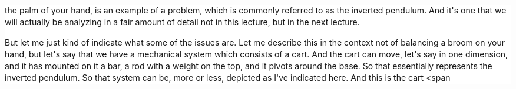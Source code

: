   <span m='141680'>the</span> <span m='141750'>palm</span> <span
  m='142100'>of</span> <span m='142190'>your</span> <span
  m='142320'>hand,</span> <span m='143220'>is</span> <span m='144190'>an</span>
  <span m='144280'>example</span> <span m='145350'>of</span> <span
  m='145490'>a</span> <span m='145660'>problem,</span> <span
  m='146230'>which</span> <span m='146450'>is</span> <span
  m='146590'>commonly</span> <span m='147000'>referred</span> <span
  m='147420'>to</span> <span m='147800'>as</span> <span m='148390'>the</span>
  <span m='148510'>inverted</span> <span m='148900'>pendulum.</span> <span
  m='149880'>And</span> <span m='150080'>it's</span> <span m='150220'>one</span>
  <span m='150490'>that</span> <span m='151010'>we</span> <span
  m='151280'>will</span> <span m='151570'>actually</span> <span
  m='151970'>be</span> <span m='152220'>analyzing</span> <span
  m='153050'>in</span> <span m='153210'>a</span> <span m='153250'>fair</span>
  <span m='153470'>amount</span> <span m='153700'>of</span> <span
  m='153820'>detail</span> <span m='154540'>not</span> <span
  m='154730'>in</span> <span m='154810'>this</span> <span
  m='155010'>lecture,</span> <span m='155400'>but</span> <span
  m='155680'>in</span> <span m='155770'>the</span> <span m='155850'>next</span>
  <span m='156130'>lecture.</span> </p><p><span m='156820'>But</span> <span
  m='157330'>let</span> <span m='157610'>me</span> <span m='157710'>just</span>
  <span m='157900'>kind</span> <span m='158080'>of</span> <span
  m='158170'>indicate</span> <span m='158740'>what</span> <span
  m='159060'>some</span> <span m='159290'>of</span> <span m='159390'>the</span>
  <span m='159510'>issues</span> <span m='160090'>are.</span> <span
  m='161670'>Let</span> <span m='161810'>me</span> <span
  m='161960'>describe</span> <span m='162540'>this</span> <span
  m='162810'>in</span> <span m='162870'>the</span> <span
  m='162950'>context</span> <span m='163690'>not</span> <span
  m='163990'>of</span> <span m='164230'>balancing</span> <span
  m='164970'>a</span> <span m='165030'>broom</span> <span m='165440'>on</span>
  <span m='165570'>your</span> <span m='165680'>hand,</span> <span
  m='166090'>but</span> <span m='166580'>let's</span> <span
  m='166850'>say</span> <span m='167040'>that</span> <span m='167180'>we</span>
  <span m='167310'>have</span> <span m='167820'>a</span> <span
  m='167870'>mechanical</span> <span m='168410'>system</span> <span
  m='168850'>which</span> <span m='169030'>consists</span> <span
  m='169460'>of</span> <span m='169520'>a</span> <span m='169640'>cart.</span>
  <span m='170730'>And</span> <span m='171200'>the</span> <span
  m='171310'>cart</span> <span m='171800'>can</span> <span
  m='171980'>move,</span> <span m='172380'>let's</span> <span
  m='172610'>say</span> <span m='172980'>in</span> <span m='173190'>one</span>
  <span m='173400'>dimension,</span> <span m='174580'>and</span> <span
  m='175540'>it</span> <span m='175770'>has</span> <span
  m='176570'>mounted</span> <span m='177060'>on</span> <span
  m='177280'>it</span> <span m='177990'>a</span> <span m='178080'>bar,</span>
  <span m='178790'>a</span> <span m='178890'>rod</span> <span
  m='179380'>with</span> <span m='179520'>a</span> <span
  m='179570'>weight</span> <span m='179840'>on</span> <span
  m='179940'>the</span> <span m='180050'>top,</span> <span m='181000'>and</span>
  <span m='181460'>it</span> <span m='181600'>pivots</span> <span
  m='182110'>around</span> <span m='182420'>the</span> <span
  m='182490'>base.</span> <span m='182880'>So</span> <span
  m='183010'>that</span> <span m='183840'>essentially</span> <span
  m='184350'>represents</span> <span m='184980'>the</span> <span
  m='185290'>inverted</span> <span m='185710'>pendulum.</span> <span
  m='186510'>So</span> <span m='187240'>that</span> <span
  m='187500'>system</span> <span m='188000'>can</span> <span
  m='188290'>be,</span> <span m='188690'>more</span> <span m='188930'>or</span>
  <span m='188970'>less,</span> <span m='189220'>depicted</span> <span
  m='190180'>as</span> <span m='190400'>I've</span> <span
  m='190510'>indicated</span> <span m='191070'>here.</span> <span
  m='192210'>And</span> <span m='192600'>this</span> <span m='192770'>is</span>
  <span m='192910'>the</span> <span m='193020'>cart</span> <span
